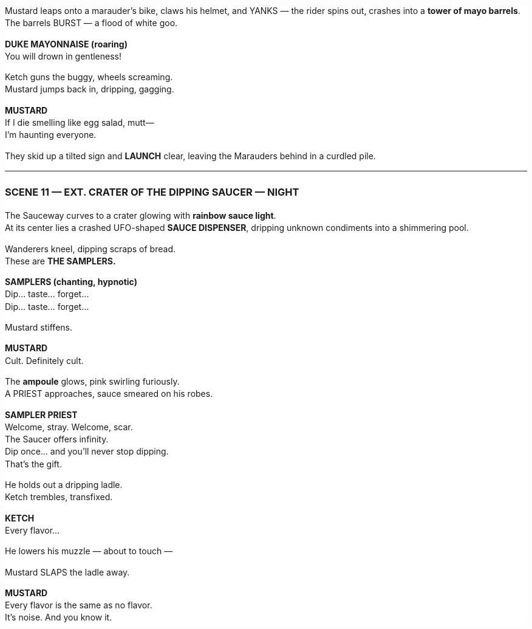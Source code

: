 Mustard leaps onto a marauder’s bike, claws his helmet, and YANKS — the rider spins out, crashes into a **tower of mayo barrels**.  
The barrels BURST — a flood of white goo.  

**DUKE MAYONNAISE (roaring)**  
You will drown in gentleness!  

Ketch guns the buggy, wheels screaming.  
Mustard jumps back in, dripping, gagging.  

**MUSTARD**  
If I die smelling like egg salad, mutt—  
I’m haunting everyone.  

They skid up a tilted sign and **LAUNCH** clear, leaving the Marauders behind in a curdled pile.  

---

### SCENE 11 — EXT. CRATER OF THE DIPPING SAUCER — NIGHT
The Sauceway curves to a crater glowing with **rainbow sauce light**.  
At its center lies a crashed UFO-shaped **SAUCE DISPENSER**, dripping unknown condiments into a shimmering pool.  

Wanderers kneel, dipping scraps of bread.  
These are **THE SAMPLERS.**  

**SAMPLERS (chanting, hypnotic)**  
Dip… taste… forget…  
Dip… taste… forget…  

Mustard stiffens.  

**MUSTARD**  
Cult. Definitely cult.  

The **ampoule** glows, pink swirling furiously.  
A PRIEST approaches, sauce smeared on his robes.  

**SAMPLER PRIEST**  
Welcome, stray. Welcome, scar.  
The Saucer offers infinity.  
Dip once… and you’ll never stop dipping.  
That’s the gift.  

He holds out a dripping ladle.  
Ketch trembles, transfixed.  

**KETCH**  
Every flavor…  

He lowers his muzzle — about to touch —  

Mustard SLAPS the ladle away.  

**MUSTARD**  
Every flavor is the same as no flavor.  
It’s noise. And you know it.  
